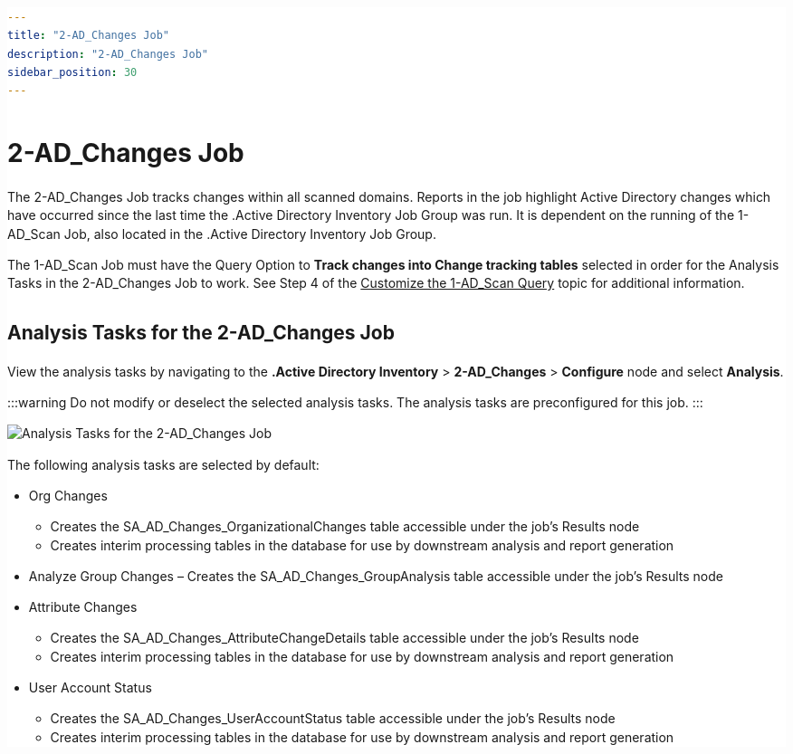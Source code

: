 ```yaml
---
title: "2-AD_Changes Job"
description: "2-AD_Changes Job"
sidebar_position: 30
---
```


# 2-AD_Changes Job

The 2-AD_Changes Job tracks changes within all scanned domains. Reports in the job highlight Active
Directory changes which have occurred since the last time the .Active Directory Inventory Job Group
was run. It is dependent on the running of the 1-AD_Scan Job, also located in the .Active Directory
Inventory Job Group.

The 1-AD_Scan Job must have the Query Option to **Track changes into Change tracking tables**
selected in order for the Analysis Tasks in the 2-AD_Changes Job to work. See Step 4 of the
[Customize the 1-AD_Scan Query](1-ad_scan.md#customize-the-1-ad_scan-query) topic for additional
information.

## Analysis Tasks for the 2-AD_Changes Job

View the analysis tasks by navigating to the **.Active Directory Inventory** > **2-AD_Changes** >
**Configure** node and select **Analysis**.

:::warning
Do not modify or deselect the selected analysis tasks. The analysis tasks are
preconfigured for this job.
:::


![Analysis Tasks for the 2-AD_Changes Job](/images/accessanalyzer/12.0/solutions/activedirectoryinventory/changesanalysis.webp)

The following analysis tasks are selected by default:

- Org Changes

    - Creates the SA_AD_Changes_OrganizationalChanges table accessible under the job’s Results node
    - Creates interim processing tables in the database for use by downstream analysis and report
      generation

- Analyze Group Changes – Creates the SA_AD_Changes_GroupAnalysis table accessible under the job’s
  Results node
- Attribute Changes

    - Creates the SA_AD_Changes_AttributeChangeDetails table accessible under the job’s Results node
    - Creates interim processing tables in the database for use by downstream analysis and report
      generation

- User Account Status

    - Creates the SA_AD_Changes_UserAccountStatus table accessible under the job’s Results node
    - Creates interim processing tables in the database for use by downstream analysis and report
      generation
